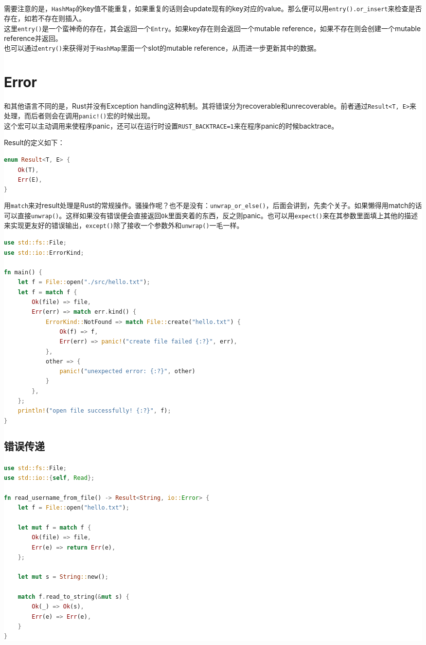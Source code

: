 需要注意的是，`HashMap`的key值不能重复，如果重复的话则会update现有的key对应的value。那么便可以用`entry().or_insert`来检查是否存在，如若不存在则插入。  
这里`entry()`是一个蛮神奇的存在，其会返回一个`Entry`。如果key存在则会返回一个mutable reference，如果不存在则会创建一个mutable reference并返回。  
也可以通过`entry()`来获得对于`HashMap`里面一个slot的mutable reference，从而进一步更新其中的数据。

# Error

和其他语言不同的是，Rust并没有Exception handling这种机制。其将错误分为recoverable和unrecoverable。前者通过`Result<T, E>`来处理，而后者则会在调用`panic!()`宏的时候出现。  
这个宏可以主动调用来使程序panic，还可以在运行时设置`RUST_BACKTRACE=1`来在程序panic的时候backtrace。

Result的定义如下：
```rs
enum Result<T, E> {
    Ok(T),
    Err(E),
}
```

用`match`来对result处理是Rust的常规操作。骚操作呢？也不是没有：`unwrap_or_else()`，后面会讲到，先卖个关子。如果懒得用match的话可以直接`unwrap()`。这样如果没有错误便会直接返回`Ok`里面夹着的东西，反之则panic。也可以用`expect()`来在其参数里面填上其他的描述来实现更友好的错误输出，`except()`除了接收一个参数外和`unwrap()`一毛一样。

```rs
use std::fs::File;
use std::io::ErrorKind;

fn main() {
    let f = File::open("./src/hello.txt");
    let f = match f {
        Ok(file) => file,
        Err(err) => match err.kind() {
            ErrorKind::NotFound => match File::create("hello.txt") {
                Ok(f) => f,
                Err(err) => panic!("create file failed {:?}", err),
            },
            other => {
                panic!("unexpected error: {:?}", other)
            }
        },
    };
    println!("open file successfully! {:?}", f);
}
```

## 错误传递

```rs
use std::fs::File;
use std::io::{self, Read};

fn read_username_from_file() -> Result<String, io::Error> {
    let f = File::open("hello.txt");

    let mut f = match f {
        Ok(file) => file,
        Err(e) => return Err(e),
    };

    let mut s = String::new();

    match f.read_to_string(&mut s) {
        Ok(_) => Ok(s),
        Err(e) => Err(e),
    }
}
```